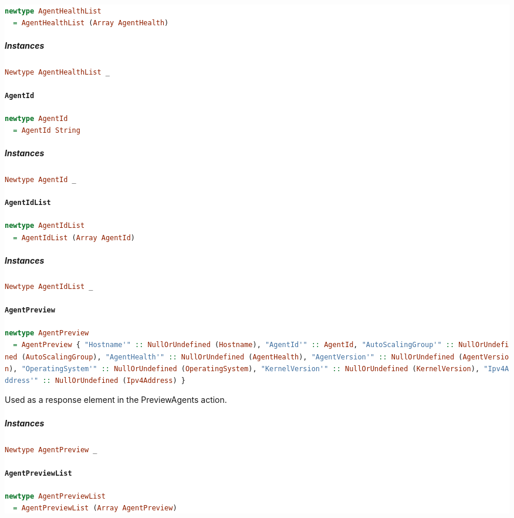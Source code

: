 ``` purescript
newtype AgentHealthList
  = AgentHealthList (Array AgentHealth)
```

##### Instances
``` purescript
Newtype AgentHealthList _
```

#### `AgentId`

``` purescript
newtype AgentId
  = AgentId String
```

##### Instances
``` purescript
Newtype AgentId _
```

#### `AgentIdList`

``` purescript
newtype AgentIdList
  = AgentIdList (Array AgentId)
```

##### Instances
``` purescript
Newtype AgentIdList _
```

#### `AgentPreview`

``` purescript
newtype AgentPreview
  = AgentPreview { "Hostname'" :: NullOrUndefined (Hostname), "AgentId'" :: AgentId, "AutoScalingGroup'" :: NullOrUndefined (AutoScalingGroup), "AgentHealth'" :: NullOrUndefined (AgentHealth), "AgentVersion'" :: NullOrUndefined (AgentVersion), "OperatingSystem'" :: NullOrUndefined (OperatingSystem), "KernelVersion'" :: NullOrUndefined (KernelVersion), "Ipv4Address'" :: NullOrUndefined (Ipv4Address) }
```

<p>Used as a response element in the <a>PreviewAgents</a> action.</p>

##### Instances
``` purescript
Newtype AgentPreview _
```

#### `AgentPreviewList`

``` purescript
newtype AgentPreviewList
  = AgentPreviewList (Array AgentPreview)
```
